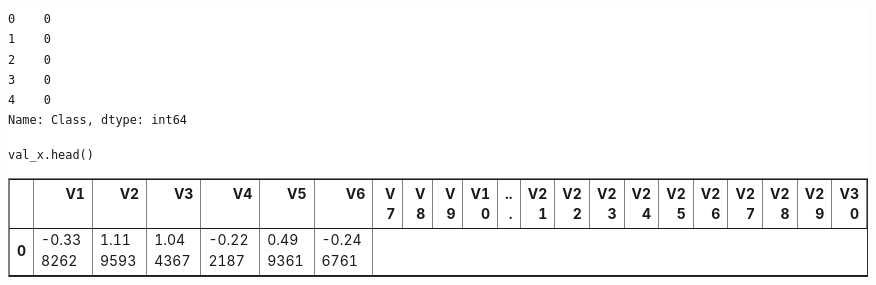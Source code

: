 


    0    0
    1    0
    2    0
    3    0
    4    0
    Name: Class, dtype: int64




```python
val_x.head()
```




<div>
<style scoped>
    .dataframe tbody tr th:only-of-type {
        vertical-align: middle;
    }

    .dataframe tbody tr th {
        vertical-align: top;
    }

    .dataframe thead th {
        text-align: right;
    }
</style>
<table border="1" class="dataframe">
  <thead>
    <tr style="text-align: right;">
      <th></th>
      <th>V1</th>
      <th>V2</th>
      <th>V3</th>
      <th>V4</th>
      <th>V5</th>
      <th>V6</th>
      <th>V7</th>
      <th>V8</th>
      <th>V9</th>
      <th>V10</th>
      <th>...</th>
      <th>V21</th>
      <th>V22</th>
      <th>V23</th>
      <th>V24</th>
      <th>V25</th>
      <th>V26</th>
      <th>V27</th>
      <th>V28</th>
      <th>V29</th>
      <th>V30</th>
    </tr>
  </thead>
  <tbody>
    <tr>
      <th>0</th>
      <td>-0.338262</td>
      <td>1.119593</td>
      <td>1.044367</td>
      <td>-0.222187</td>
      <td>0.499361</td>
      <td>-0.246761</td>